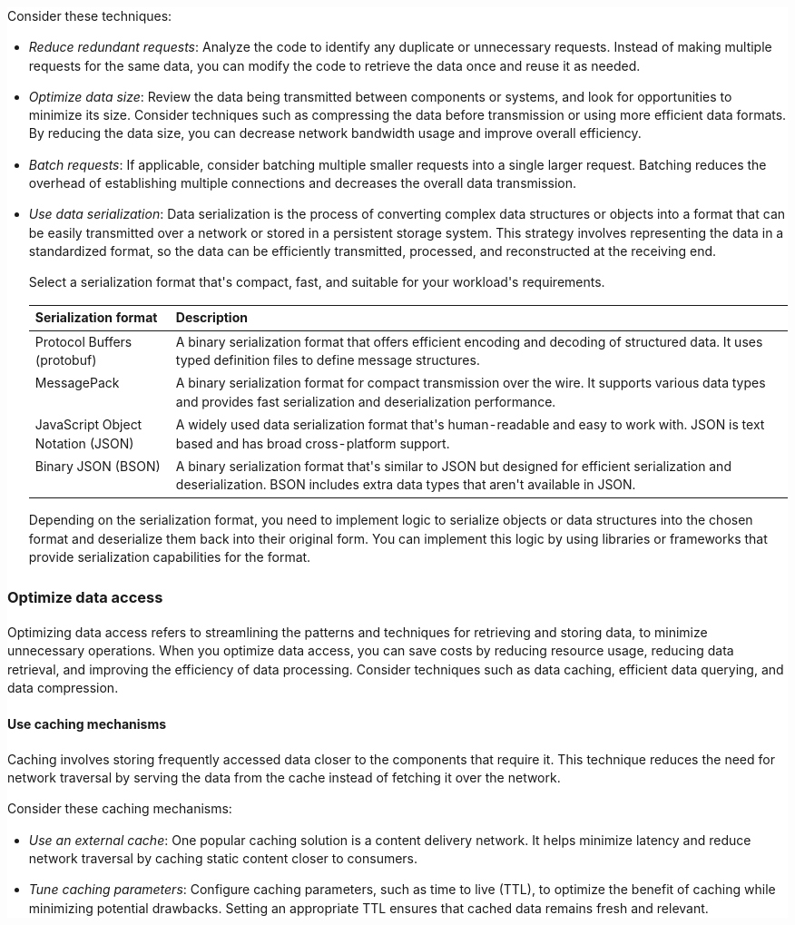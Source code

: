Consider these techniques:

- *Reduce redundant requests*: Analyze the code to identify any duplicate or unnecessary requests. Instead of making multiple requests for the same data, you can modify the code to retrieve the data once and reuse it as needed.

- *Optimize data size*: Review the data being transmitted between components or systems, and look for opportunities to minimize its size. Consider techniques such as compressing the data before transmission or using more efficient data formats. By reducing the data size, you can decrease network bandwidth usage and improve overall efficiency.

- *Batch requests*: If applicable, consider batching multiple smaller requests into a single larger request. Batching reduces the overhead of establishing multiple connections and decreases the overall data transmission.

- *Use data serialization*: Data serialization is the process of converting complex data structures or objects into a format that can be easily transmitted over a network or stored in a persistent storage system. This strategy involves representing the data in a standardized format, so the data can be efficiently transmitted, processed, and reconstructed at the receiving end.

  Select a serialization format that's compact, fast, and suitable for your workload's requirements.

  | Serialization format | Description |
  |----|---|
  | Protocol Buffers (protobuf) | A binary serialization format that offers efficient encoding and decoding of structured data. It uses typed definition files to define message structures.|
  | MessagePack| A binary serialization format for compact transmission over the wire. It supports various data types and provides fast serialization and deserialization performance.|
  | JavaScript Object Notation (JSON) | A widely used data serialization format that's human-readable and easy to work with. JSON is text based and has broad cross-platform support.|
  | Binary JSON (BSON)| A binary serialization format that's similar to JSON but designed for efficient serialization and deserialization. BSON includes extra data types that aren't available in JSON.|

  Depending on the serialization format, you need to implement logic to serialize objects or data structures into the chosen format and deserialize them back into their original form. You can implement this logic by using libraries or frameworks that provide serialization capabilities for the format.

### Optimize data access

Optimizing data access refers to streamlining the patterns and techniques for retrieving and storing data, to minimize unnecessary operations. When you optimize data access, you can save costs by reducing resource usage, reducing data retrieval, and improving the efficiency of data processing. Consider techniques such as data caching, efficient data querying, and data compression.

#### Use caching mechanisms

Caching involves storing frequently accessed data closer to the components that require it. This technique reduces the need for network traversal by serving the data from the cache instead of fetching it over the network.

Consider these caching mechanisms:

- *Use an external cache*: One popular caching solution is a content delivery network. It helps minimize latency and reduce network traversal by caching static content closer to consumers.

- *Tune caching parameters*: Configure caching parameters, such as time to live (TTL), to optimize the benefit of caching while minimizing potential drawbacks. Setting an appropriate TTL ensures that cached data remains fresh and relevant.
